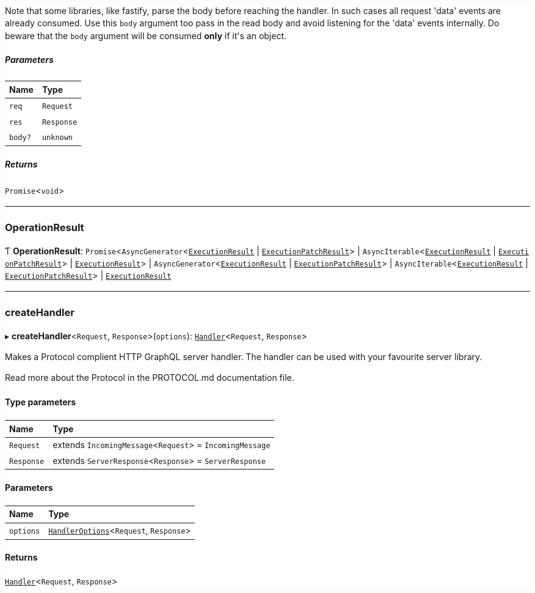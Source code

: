 Note that some libraries, like fastify, parse the body before reaching the handler.
In such cases all request 'data' events are already consumed. Use this `body` argument
too pass in the read body and avoid listening for the 'data' events internally. Do
beware that the `body` argument will be consumed **only** if it's an object.

##### Parameters

| Name | Type |
| :------ | :------ |
| `req` | `Request` |
| `res` | `Response` |
| `body?` | `unknown` |

##### Returns

`Promise`<`void`\>

___

### OperationResult

Ƭ **OperationResult**: `Promise`<`AsyncGenerator`<[`ExecutionResult`](interfaces/ExecutionResult.md) \| [`ExecutionPatchResult`](interfaces/ExecutionPatchResult.md)\> \| `AsyncIterable`<[`ExecutionResult`](interfaces/ExecutionResult.md) \| [`ExecutionPatchResult`](interfaces/ExecutionPatchResult.md)\> \| [`ExecutionResult`](interfaces/ExecutionResult.md)\> \| `AsyncGenerator`<[`ExecutionResult`](interfaces/ExecutionResult.md) \| [`ExecutionPatchResult`](interfaces/ExecutionPatchResult.md)\> \| `AsyncIterable`<[`ExecutionResult`](interfaces/ExecutionResult.md) \| [`ExecutionPatchResult`](interfaces/ExecutionPatchResult.md)\> \| [`ExecutionResult`](interfaces/ExecutionResult.md)

___

### createHandler

▸ **createHandler**<`Request`, `Response`\>(`options`): [`Handler`](README.md#handler)<`Request`, `Response`\>

Makes a Protocol complient HTTP GraphQL server  handler. The handler can
be used with your favourite server library.

Read more about the Protocol in the PROTOCOL.md documentation file.

#### Type parameters

| Name | Type |
| :------ | :------ |
| `Request` | extends `IncomingMessage`<`Request`\> = `IncomingMessage` |
| `Response` | extends `ServerResponse`<`Response`\> = `ServerResponse` |

#### Parameters

| Name | Type |
| :------ | :------ |
| `options` | [`HandlerOptions`](interfaces/HandlerOptions.md)<`Request`, `Response`\> |

#### Returns

[`Handler`](README.md#handler)<`Request`, `Response`\>

